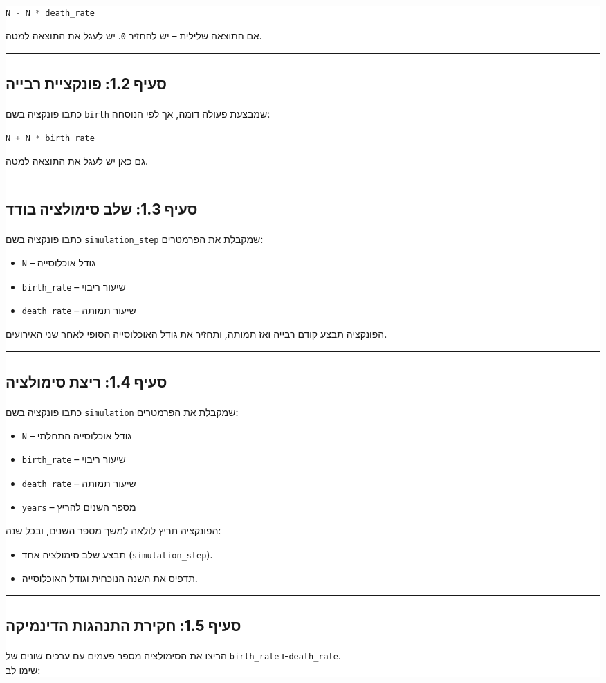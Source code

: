 ```python
N - N * death_rate
```

אם התוצאה שלילית – יש להחזיר `0`. יש לעגל את התוצאה למטה.

---

## סעיף 1.2: פונקציית רבייה

כתבו פונקציה בשם `birth` שמבצעת פעולה דומה, אך לפי הנוסחה:

```python
N + N * birth_rate
```

גם כאן יש לעגל את התוצאה למטה.

---

## סעיף 1.3: שלב סימולציה בודד

כתבו פונקציה בשם `simulation_step` שמקבלת את הפרמטרים:

- `N` – גודל אוכלוסייה
    
- `birth_rate` – שיעור ריבוי
    
- `death_rate` – שיעור תמותה
    

הפונקציה תבצע קודם רבייה ואז תמותה, ותחזיר את גודל האוכלוסייה הסופי לאחר שני האירועים.

---

## סעיף 1.4: ריצת סימולציה

כתבו פונקציה בשם `simulation` שמקבלת את הפרמטרים:

- `N` – גודל אוכלוסייה התחלתי
    
- `birth_rate` – שיעור ריבוי
    
- `death_rate` – שיעור תמותה
    
- `years` – מספר השנים להריץ
    

הפונקציה תריץ לולאה למשך מספר השנים, ובכל שנה:

- תבצע שלב סימולציה אחד (`simulation_step`).
    
- תדפיס את השנה הנוכחית וגודל האוכלוסייה.
    

---

## סעיף 1.5: חקירת התנהגות הדינמיקה

הריצו את הסימולציה מספר פעמים עם ערכים שונים של `birth_rate` ו-`death_rate`.  
שימו לב:
